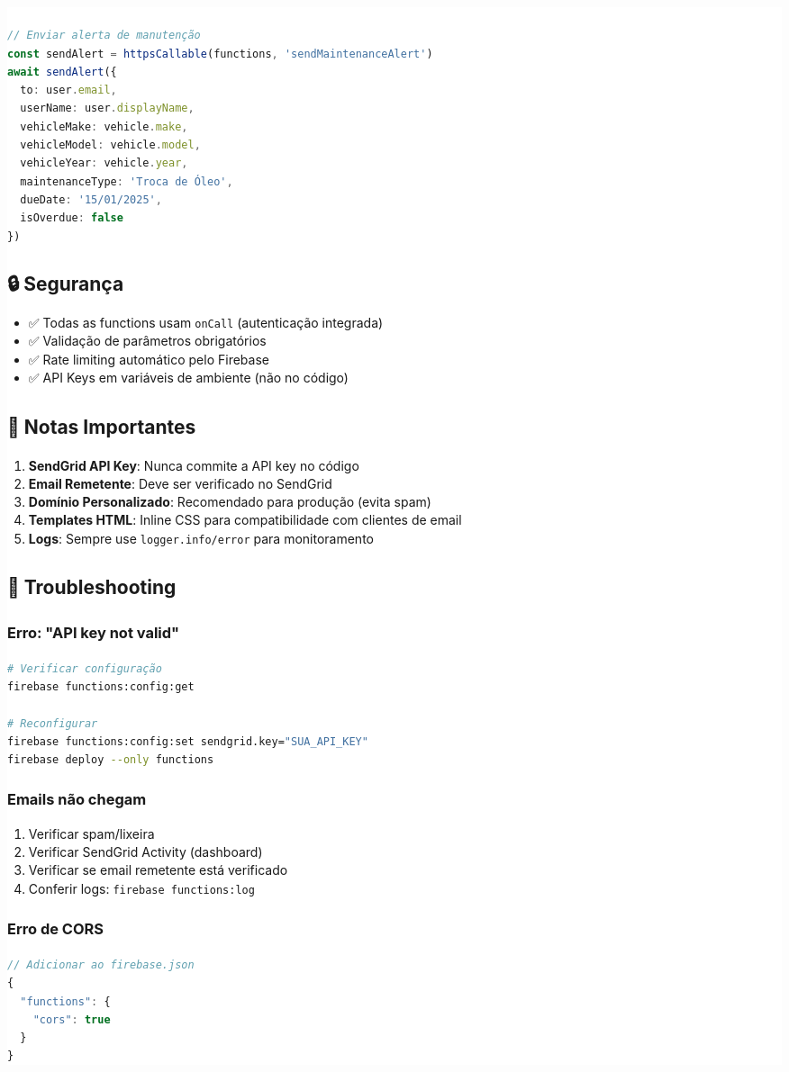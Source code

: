 ```typescript

// Enviar alerta de manutenção
const sendAlert = httpsCallable(functions, 'sendMaintenanceAlert')
await sendAlert({
  to: user.email,
  userName: user.displayName,
  vehicleMake: vehicle.make,
  vehicleModel: vehicle.model,
  vehicleYear: vehicle.year,
  maintenanceType: 'Troca de Óleo',
  dueDate: '15/01/2025',
  isOverdue: false
})
```

## 🔒 Segurança

- ✅ Todas as functions usam `onCall` (autenticação integrada)
- ✅ Validação de parâmetros obrigatórios
- ✅ Rate limiting automático pelo Firebase
- ✅ API Keys em variáveis de ambiente (não no código)

## 📝 Notas Importantes

1. **SendGrid API Key**: Nunca commite a API key no código
2. **Email Remetente**: Deve ser verificado no SendGrid
3. **Domínio Personalizado**: Recomendado para produção (evita spam)
4. **Templates HTML**: Inline CSS para compatibilidade com clientes de email
5. **Logs**: Sempre use `logger.info/error` para monitoramento

## 🐛 Troubleshooting

### Erro: "API key not valid"
```bash
# Verificar configuração
firebase functions:config:get

# Reconfigurar
firebase functions:config:set sendgrid.key="SUA_API_KEY"
firebase deploy --only functions
```

### Emails não chegam
1. Verificar spam/lixeira
2. Verificar SendGrid Activity (dashboard)
3. Verificar se email remetente está verificado
4. Conferir logs: `firebase functions:log`

### Erro de CORS
```typescript
// Adicionar ao firebase.json
{
  "functions": {
    "cors": true
  }
}
```
